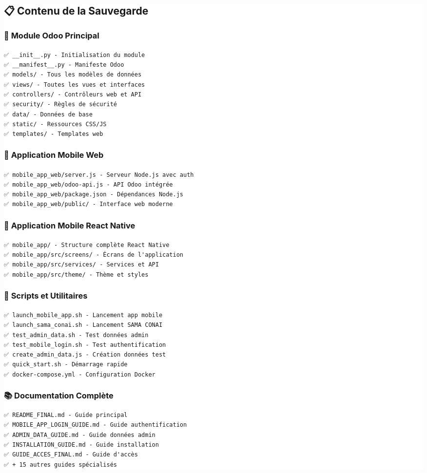 ## 📋 **Contenu de la Sauvegarde**

### 🔧 **Module Odoo Principal**
```
✅ __init__.py - Initialisation du module
✅ __manifest__.py - Manifeste Odoo
✅ models/ - Tous les modèles de données
✅ views/ - Toutes les vues et interfaces
✅ controllers/ - Contrôleurs web et API
✅ security/ - Règles de sécurité
✅ data/ - Données de base
✅ static/ - Ressources CSS/JS
✅ templates/ - Templates web
```

### 📱 **Application Mobile Web**
```
✅ mobile_app_web/server.js - Serveur Node.js avec auth
✅ mobile_app_web/odoo-api.js - API Odoo intégrée
✅ mobile_app_web/package.json - Dépendances Node.js
✅ mobile_app_web/public/ - Interface web moderne
```

### 📱 **Application Mobile React Native**
```
✅ mobile_app/ - Structure complète React Native
✅ mobile_app/src/screens/ - Écrans de l'application
✅ mobile_app/src/services/ - Services et API
✅ mobile_app/src/theme/ - Thème et styles
```

### 🔧 **Scripts et Utilitaires**
```
✅ launch_mobile_app.sh - Lancement app mobile
✅ launch_sama_conai.sh - Lancement SAMA CONAI
✅ test_admin_data.sh - Test données admin
✅ test_mobile_login.sh - Test authentification
✅ create_admin_data.js - Création données test
✅ quick_start.sh - Démarrage rapide
✅ docker-compose.yml - Configuration Docker
```

### 📚 **Documentation Complète**
```
✅ README_FINAL.md - Guide principal
✅ MOBILE_APP_LOGIN_GUIDE.md - Guide authentification
✅ ADMIN_DATA_GUIDE.md - Guide données admin
✅ INSTALLATION_GUIDE.md - Guide installation
✅ GUIDE_ACCES_FINAL.md - Guide d'accès
✅ + 15 autres guides spécialisés
```
